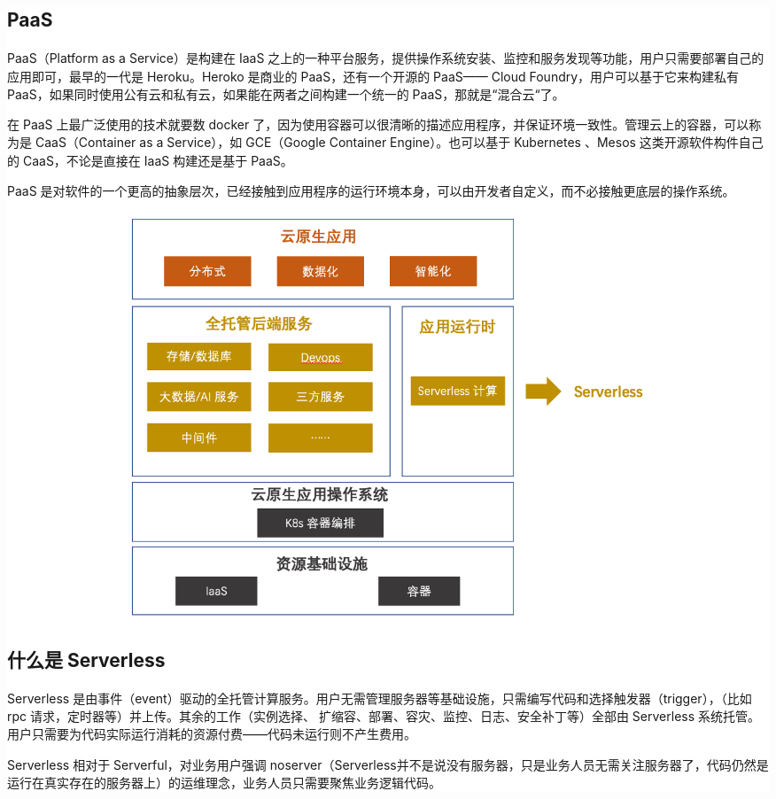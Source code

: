 ## PaaS

PaaS（Platform as a Service）是构建在 IaaS 之上的一种平台服务，提供操作系统安装、监控和服务发现等功能，用户只需要部署自己的应用即可，最早的一代是 Heroku。Heroko 是商业的 PaaS，还有一个开源的 PaaS—— Cloud Foundry，用户可以基于它来构建私有 PaaS，如果同时使用公有云和私有云，如果能在两者之间构建一个统一的 PaaS，那就是“混合云“了。

在 PaaS 上最广泛使用的技术就要数 docker 了，因为使用容器可以很清晰的描述应用程序，并保证环境一致性。管理云上的容器，可以称为是 CaaS（Container as a Service），如 GCE（Google Container Engine）。也可以基于 Kubernetes 、Mesos 这类开源软件构件自己的 CaaS，不论是直接在 IaaS 构建还是基于 PaaS。

PaaS 是对软件的一个更高的抽象层次，已经接触到应用程序的运行环境本身，可以由开发者自定义，而不必接触更底层的操作系统。

<div align=center><img width="600" style="border: 0px" src="/gallery/serverless/overview.png"></div>

## 什么是 Serverless

Serverless 是由事件（event）驱动的全托管计算服务。用户无需管理服务器等基础设施，只需编写代码和选择触发器（trigger），（比如 rpc 请求，定时器等）并上传。其余的工作（实例选择、 扩缩容、部署、容灾、监控、日志、安全补丁等）全部由 Serverless 系统托管。用户只需要为代码实际运行消耗的资源付费——代码未运行则不产生费用。

Serverless 相对于 Serverful，对业务用户强调 noserver（Serverless并不是说没有服务器，只是业务人员无需关注服务器了，代码仍然是运行在真实存在的服务器上）的运维理念，业务人员只需要聚焦业务逻辑代码。
